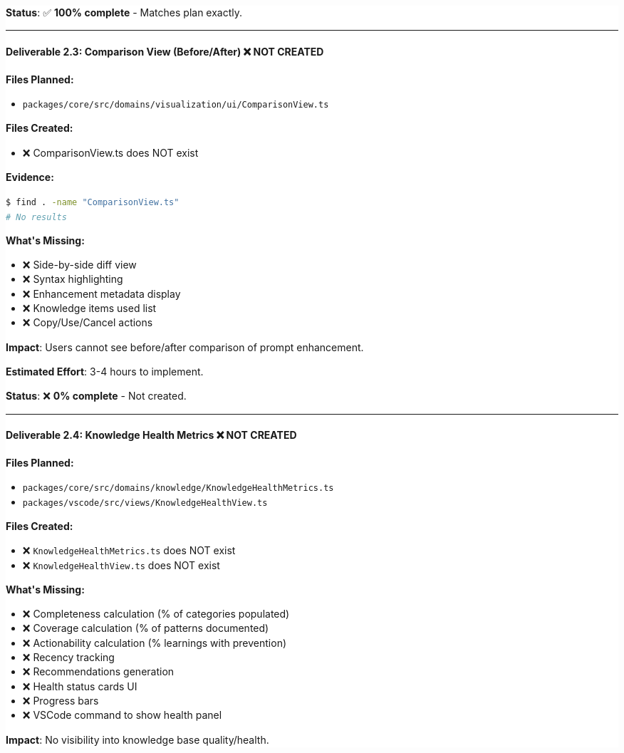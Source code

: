 **Status**: ✅ **100% complete** - Matches plan exactly.

---

#### Deliverable 2.3: Comparison View (Before/After) ❌ NOT CREATED

**Files Planned:**
- `packages/core/src/domains/visualization/ui/ComparisonView.ts`

**Files Created:**
- ❌ ComparisonView.ts does NOT exist

**Evidence:**
```bash
$ find . -name "ComparisonView.ts"
# No results
```

**What's Missing:**
- ❌ Side-by-side diff view
- ❌ Syntax highlighting
- ❌ Enhancement metadata display
- ❌ Knowledge items used list
- ❌ Copy/Use/Cancel actions

**Impact**: Users cannot see before/after comparison of prompt enhancement.

**Estimated Effort**: 3-4 hours to implement.

**Status**: ❌ **0% complete** - Not created.

---

#### Deliverable 2.4: Knowledge Health Metrics ❌ NOT CREATED

**Files Planned:**
- `packages/core/src/domains/knowledge/KnowledgeHealthMetrics.ts`
- `packages/vscode/src/views/KnowledgeHealthView.ts`

**Files Created:**
- ❌ `KnowledgeHealthMetrics.ts` does NOT exist
- ❌ `KnowledgeHealthView.ts` does NOT exist

**What's Missing:**
- ❌ Completeness calculation (% of categories populated)
- ❌ Coverage calculation (% of patterns documented)
- ❌ Actionability calculation (% learnings with prevention)
- ❌ Recency tracking
- ❌ Recommendations generation
- ❌ Health status cards UI
- ❌ Progress bars
- ❌ VSCode command to show health panel

**Impact**: No visibility into knowledge base quality/health.
